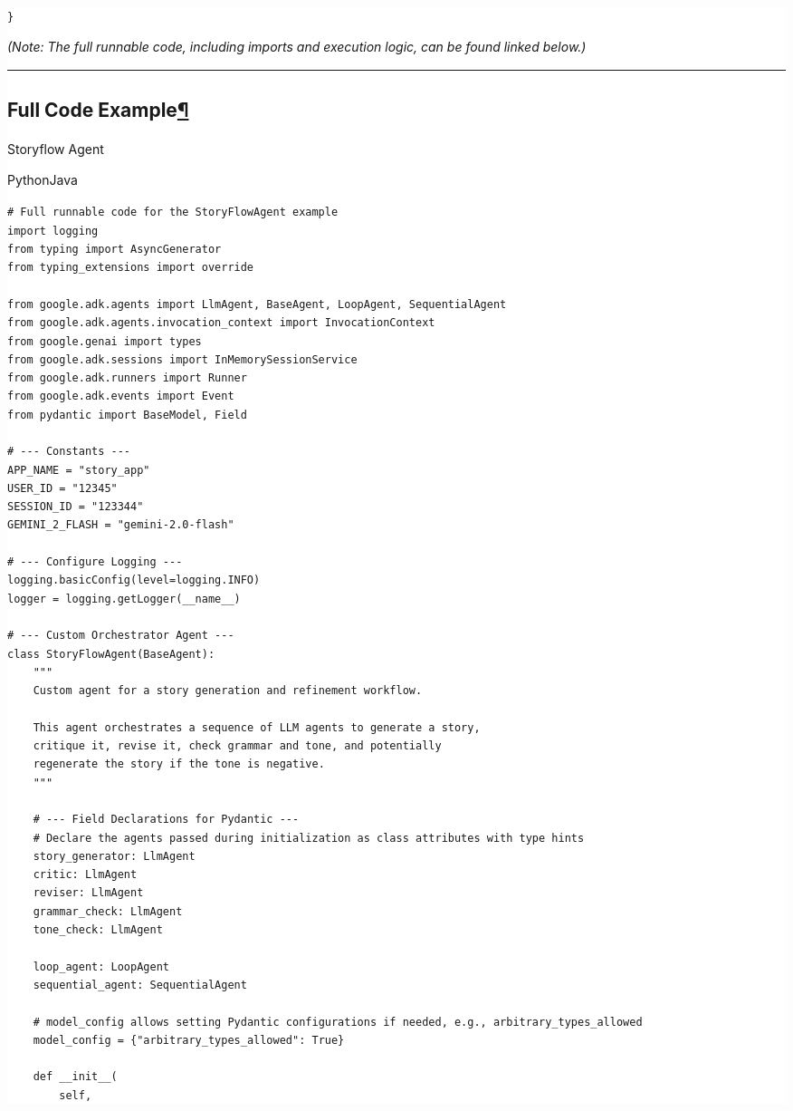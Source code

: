 ```
}

```

*(Note: The full runnable code, including imports and execution logic, can be found linked below.)*

---

## Full Code Example[¶](#full-code-example "Permanent link")

Storyflow Agent

PythonJava

```
# Full runnable code for the StoryFlowAgent example
import logging
from typing import AsyncGenerator
from typing_extensions import override

from google.adk.agents import LlmAgent, BaseAgent, LoopAgent, SequentialAgent
from google.adk.agents.invocation_context import InvocationContext
from google.genai import types
from google.adk.sessions import InMemorySessionService
from google.adk.runners import Runner
from google.adk.events import Event
from pydantic import BaseModel, Field

# --- Constants ---
APP_NAME = "story_app"
USER_ID = "12345"
SESSION_ID = "123344"
GEMINI_2_FLASH = "gemini-2.0-flash"

# --- Configure Logging ---
logging.basicConfig(level=logging.INFO)
logger = logging.getLogger(__name__)

# --- Custom Orchestrator Agent ---
class StoryFlowAgent(BaseAgent):
    """
    Custom agent for a story generation and refinement workflow.

    This agent orchestrates a sequence of LLM agents to generate a story,
    critique it, revise it, check grammar and tone, and potentially
    regenerate the story if the tone is negative.
    """

    # --- Field Declarations for Pydantic ---
    # Declare the agents passed during initialization as class attributes with type hints
    story_generator: LlmAgent
    critic: LlmAgent
    reviser: LlmAgent
    grammar_check: LlmAgent
    tone_check: LlmAgent

    loop_agent: LoopAgent
    sequential_agent: SequentialAgent

    # model_config allows setting Pydantic configurations if needed, e.g., arbitrary_types_allowed
    model_config = {"arbitrary_types_allowed": True}

    def __init__(
        self,
```